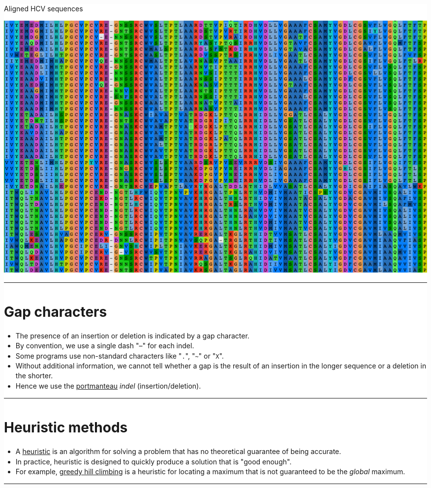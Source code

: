 
Aligned HCV sequences

![](/img/aligned-hcv.png)

---

# Gap characters

* The presence of an insertion or deletion is indicated by a gap character.
* By convention, we use a single dash "&ndash;" for each indel.
* Some programs use non-standard characters like "`.`", "`~`" or "`X`".
* Without additional information, we cannot tell whether a gap is the result of an insertion in the longer sequence or a deletion in the shorter.
* Hence we use the [portmanteau](https://en.wiktionary.org/wiki/portmanteau) *indel* (insertion/deletion).

---

# Heuristic methods
* A <a href="https://en.wikipedia.org/wiki/Heuristic_(computer_science)">heuristic</a> is an algorithm for solving a problem that has no theoretical guarantee of being accurate.
* In practice, heuristic is designed to quickly produce a solution that is "good enough".
* For example, [greedy hill climbing](https://en.wikipedia.org/wiki/Hill_climbing) is a heuristic for locating a maximum that is not guaranteed to be the *global* maximum.

---